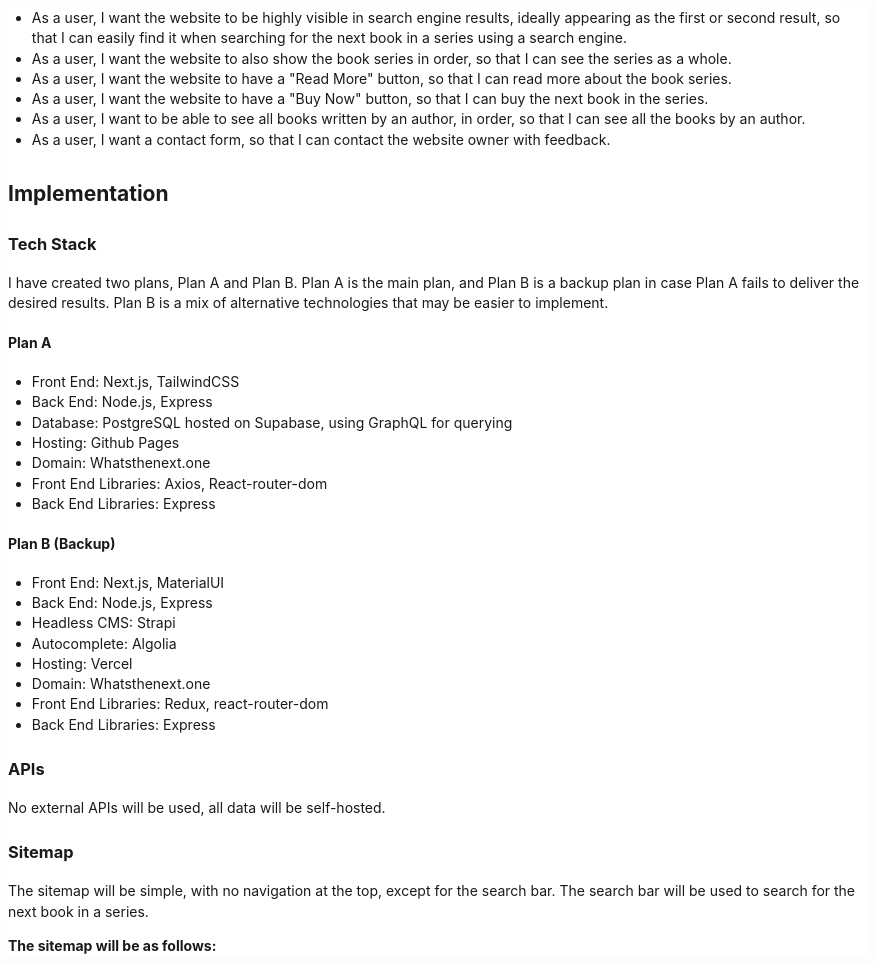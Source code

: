 - As a user, I want the website to be highly visible in search engine results, ideally appearing as the first or second result, so that I can easily find it when searching for the next book in a series using a search engine.
- As a user, I want the website to also show the book series in order, so that I can see the series as a whole.
- As a user, I want the website to have a "Read More" button, so that I can read more about the book series.
- As a user, I want the website to have a "Buy Now" button, so that I can buy the next book in the series.
- As a user, I want to be able to see all books written by an author, in order, so that I can see all the books by an author.
- As a user, I want a contact form, so that I can contact the website owner with feedback.

## Implementation

### Tech Stack

I have created two plans, Plan A and Plan B. Plan A is the main plan, and Plan B is a backup plan in case Plan A fails to deliver the desired results. Plan B is a mix of alternative technologies that may be easier to implement.

#### Plan A

- Front End: Next.js, TailwindCSS
- Back End: Node.js, Express
- Database: PostgreSQL hosted on Supabase, using GraphQL for querying
- Hosting: Github Pages
- Domain: Whatsthenext.one
- Front End Libraries: Axios, React-router-dom
- Back End Libraries: Express

#### Plan B (Backup)

- Front End: Next.js, MaterialUI
- Back End: Node.js, Express
- Headless CMS: Strapi
- Autocomplete: Algolia
- Hosting: Vercel
- Domain: Whatsthenext.one
- Front End Libraries: Redux, react-router-dom
- Back End Libraries: Express

### APIs

No external APIs will be used, all data will be self-hosted.

### Sitemap

The sitemap will be simple, with no navigation at the top, except for the search bar. The search bar will be used to search for the next book in a series.

**The sitemap will be as follows:**

